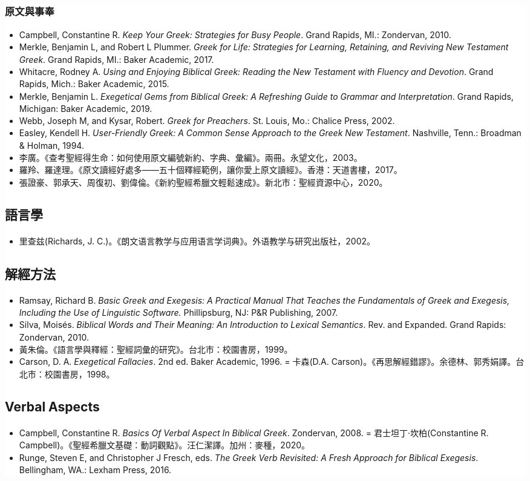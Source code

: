 

###  原文與事奉
- Campbell, Constantine R. <em>Keep Your Greek: Strategies for Busy People</em>. Grand Rapids, MI.: Zondervan, 2010.
- Merkle, Benjamin L, and Robert L Plummer. <em>Greek for Life: Strategies for Learning, Retaining, and Reviving New Testament Greek</em>. Grand Rapids, MI.: Baker Academic, 2017.
- Whitacre, Rodney A. <em>Using and Enjoying Biblical Greek: Reading the New Testament with Fluency and Devotion</em>. Grand Rapids, Mich.: Baker Academic, 2015.
- Merkle, Benjamin L. _Exegetical Gems from Biblical Greek: A Refreshing Guide to Grammar and Interpretation_. Grand Rapids, Michigan: Baker Academic, 2019.
- Webb, Joseph M, and Kysar, Robert. _Greek for Preachers_. St. Louis, Mo.: Chalice Press, 2002.
- Easley, Kendell H. _User-Friendly Greek: A Common Sense Approach to the Greek New Testament_. Nashville, Tenn.: Broadman & Holman, 1994.
- 李廣。《查考聖經得生命：如何使用原文編號新約、字典、彙編》。兩冊。永望文化，2003。
- 羅羚、羅達理。《原文讀經好處多——五十個釋經範例，讓你愛上原文讀經》。香港：天道書樓，2017。
- 張證豪、郭承天、周復初、劉偉倫。《新約聖經希臘文輕鬆速成》。新北市：聖經資源中心，2020。

## 語言學

- 里查兹(Richards, J. C.)。《朗文语言教学与应用语言学词典》。外语教学与研究出版社，2002。

## 解經方法
- Ramsay, Richard B. <em>Basic Greek and Exegesis: A Practical Manual That Teaches the Fundamentals of Greek and Exegesis, Including the Use of Linguistic Software.</em> Phillipsburg, NJ: P&R Publishing, 2007.
- Silva, Moisés. _Biblical Words and Their Meaning: An Introduction to Lexical Semantics_. Rev. and Expanded. Grand Rapids: Zondervan, 2010.
- 黃朱倫。《語言學與釋經：聖經詞彙的研究》。台北市：校園書房，1999。
- Carson, D. A. _Exegetical Fallacies_. 2nd ed. Baker Academic, 1996. = 卡森(D.A. Carson)。《再思解經錯謬》。余德林、郭秀娟譯。台北市：校園書房，1998。

## Verbal Aspects
- Campbell, Constantine R. _Basics Of Verbal Aspect In Biblical Greek_. Zondervan, 2008. = 君士坦丁‧坎柏(Constantine R. Campbell)。《聖經希臘文基礎：動詞觀點》。汪仁潔譯。加州：麥種，2020。
- Runge, Steven E, and Christopher J Fresch, eds. _The Greek Verb Revisited: A Fresh Approach for Biblical Exegesis_. Bellingham, WA.: Lexham Press, 2016.

